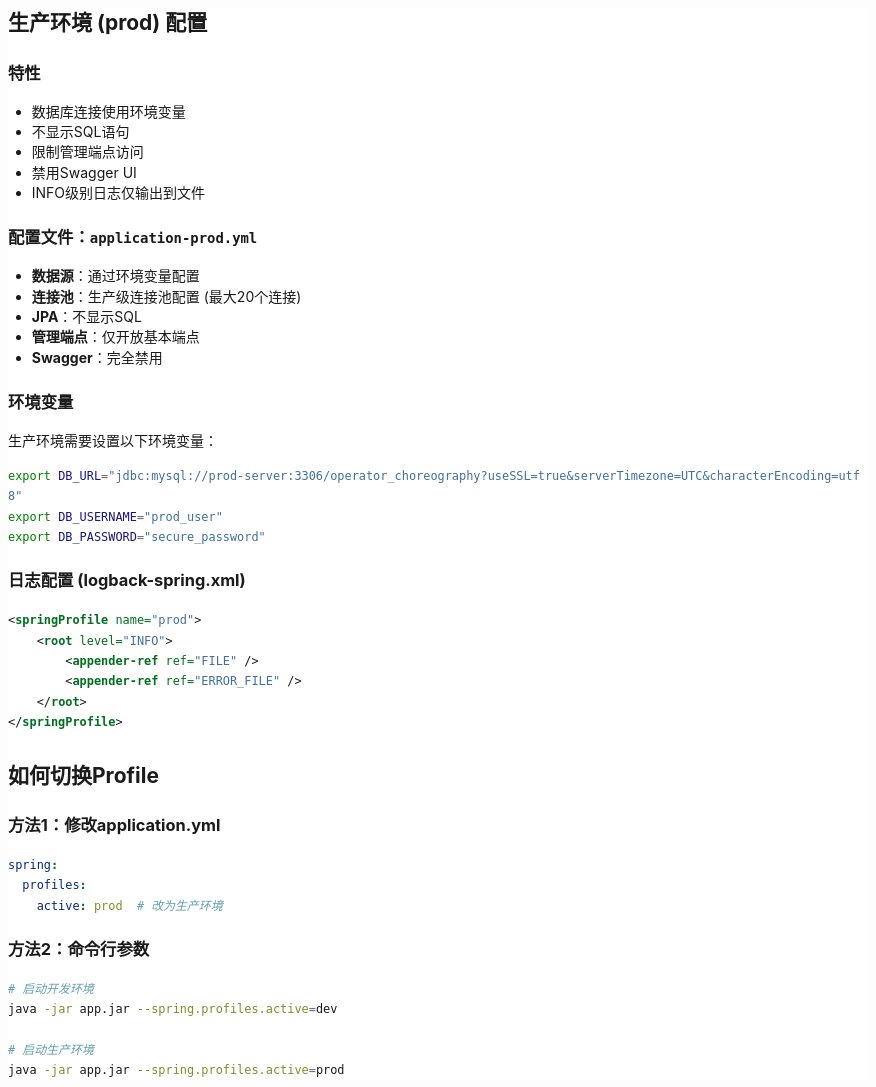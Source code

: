## 生产环境 (prod) 配置

### 特性
- 数据库连接使用环境变量
- 不显示SQL语句
- 限制管理端点访问
- 禁用Swagger UI
- INFO级别日志仅输出到文件

### 配置文件：`application-prod.yml`
- **数据源**：通过环境变量配置
- **连接池**：生产级连接池配置 (最大20个连接)
- **JPA**：不显示SQL
- **管理端点**：仅开放基本端点
- **Swagger**：完全禁用

### 环境变量
生产环境需要设置以下环境变量：
```bash
export DB_URL="jdbc:mysql://prod-server:3306/operator_choreography?useSSL=true&serverTimezone=UTC&characterEncoding=utf8"
export DB_USERNAME="prod_user"
export DB_PASSWORD="secure_password"
```

### 日志配置 (logback-spring.xml)
```xml
<springProfile name="prod">
    <root level="INFO">
        <appender-ref ref="FILE" />
        <appender-ref ref="ERROR_FILE" />
    </root>
</springProfile>
```

## 如何切换Profile

### 方法1：修改application.yml
```yaml
spring:
  profiles:
    active: prod  # 改为生产环境
```

### 方法2：命令行参数
```bash
# 启动开发环境
java -jar app.jar --spring.profiles.active=dev

# 启动生产环境
java -jar app.jar --spring.profiles.active=prod
```
